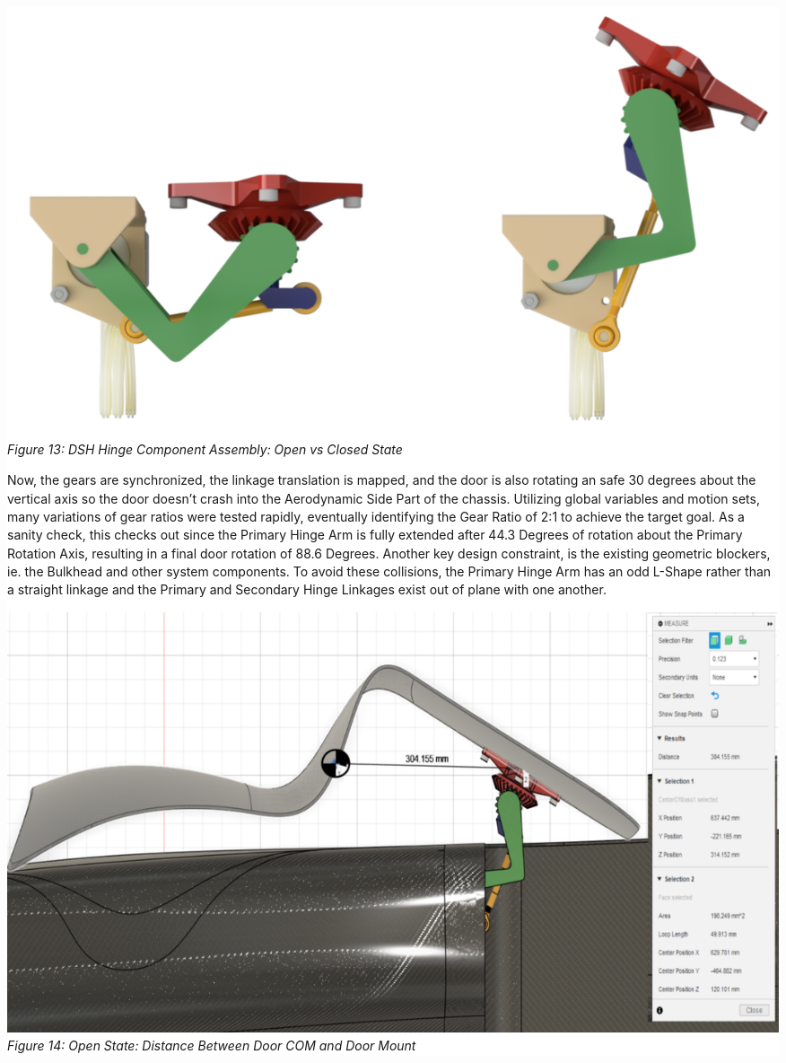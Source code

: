 ![Chassis](images/portfolio/door/door13.png)  
*Figure 13: DSH Hinge Component Assembly: Open vs Closed State*

Now, the gears are synchronized, the linkage translation is mapped, and the door is also rotating an safe 30 degrees about the vertical axis so the door doesn’t crash into the Aerodynamic Side Part of the chassis. Utilizing global variables and motion sets, many variations of gear ratios were tested rapidly, eventually identifying the Gear Ratio of 2:1 to achieve the target goal. As a sanity check, this checks out since the Primary Hinge Arm is fully extended after 44.3 Degrees of rotation about the Primary Rotation Axis, resulting in a final door rotation of 88.6 Degrees.
Another key design constraint, is the existing geometric blockers, ie. the Bulkhead and other system components. To avoid these collisions, the Primary Hinge Arm has an odd L-Shape rather than a straight linkage and the Primary and Secondary Hinge Linkages exist out of plane with one another. 

![Chassis](images/portfolio/door/door14.png)  
*Figure 14: Open State: Distance Between Door COM and Door Mount*
